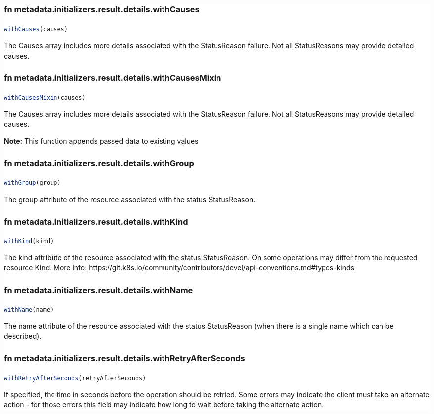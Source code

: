 ### fn metadata.initializers.result.details.withCauses

```ts
withCauses(causes)
```

The Causes array includes more details associated with the StatusReason failure. Not all StatusReasons may provide detailed causes.

### fn metadata.initializers.result.details.withCausesMixin

```ts
withCausesMixin(causes)
```

The Causes array includes more details associated with the StatusReason failure. Not all StatusReasons may provide detailed causes.

**Note:** This function appends passed data to existing values

### fn metadata.initializers.result.details.withGroup

```ts
withGroup(group)
```

The group attribute of the resource associated with the status StatusReason.

### fn metadata.initializers.result.details.withKind

```ts
withKind(kind)
```

The kind attribute of the resource associated with the status StatusReason. On some operations may differ from the requested resource Kind. More info: https://git.k8s.io/community/contributors/devel/api-conventions.md#types-kinds

### fn metadata.initializers.result.details.withName

```ts
withName(name)
```

The name attribute of the resource associated with the status StatusReason (when there is a single name which can be described).

### fn metadata.initializers.result.details.withRetryAfterSeconds

```ts
withRetryAfterSeconds(retryAfterSeconds)
```

If specified, the time in seconds before the operation should be retried. Some errors may indicate the client must take an alternate action - for those errors this field may indicate how long to wait before taking the alternate action.
